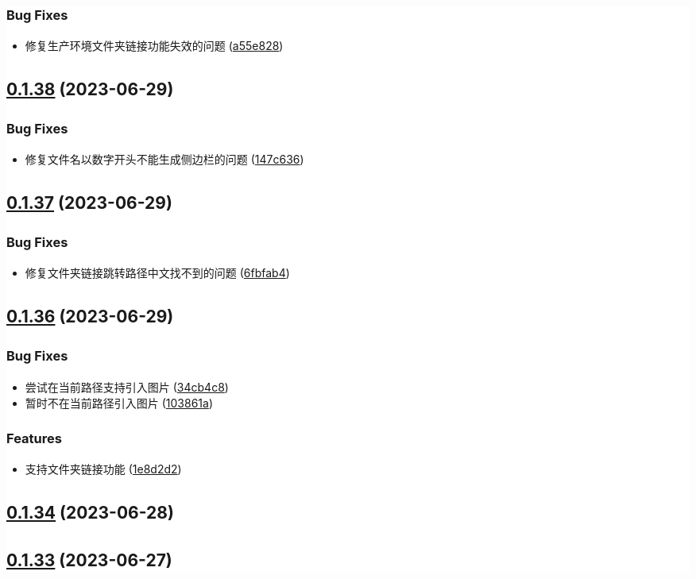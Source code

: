 
### Bug Fixes

* 修复生产环境文件夹链接功能失效的问题 ([a55e828](https://github.com/903040380/hhxpress/commit/a55e828f3a8f30a1bc25129c4d42b73a6999d759))



## [0.1.38](https://github.com/903040380/hhxpress/compare/v0.1.37...v0.1.38) (2023-06-29)


### Bug Fixes

* 修复文件名以数字开头不能生成侧边栏的问题 ([147c636](https://github.com/903040380/hhxpress/commit/147c63646dae2a8684db40d646408df3866182a9))



## [0.1.37](https://github.com/903040380/hhxpress/compare/v0.1.36...v0.1.37) (2023-06-29)


### Bug Fixes

* 修复文件夹链接跳转路径中文找不到的问题 ([6fbfab4](https://github.com/903040380/hhxpress/commit/6fbfab4376e59ecead9f4522075edca46fd9fbb3))



## [0.1.36](https://github.com/903040380/hhxpress/compare/v0.1.34...v0.1.36) (2023-06-29)


### Bug Fixes

* 尝试在当前路径支持引入图片 ([34cb4c8](https://github.com/903040380/hhxpress/commit/34cb4c86dd6fdba904cef3126afe00265199793d))
* 暂时不在当前路径引入图片 ([103861a](https://github.com/903040380/hhxpress/commit/103861aef3de3a392fc2ae76c9a3268970071a66))


### Features

* 支持文件夹链接功能 ([1e8d2d2](https://github.com/903040380/hhxpress/commit/1e8d2d24af99e8243c9db8d7253353cf70254819))



## [0.1.34](https://github.com/903040380/hhxpress/compare/v0.1.33...v0.1.34) (2023-06-28)



## [0.1.33](https://github.com/903040380/hhxpress/compare/v0.1.32...v0.1.33) (2023-06-27)
